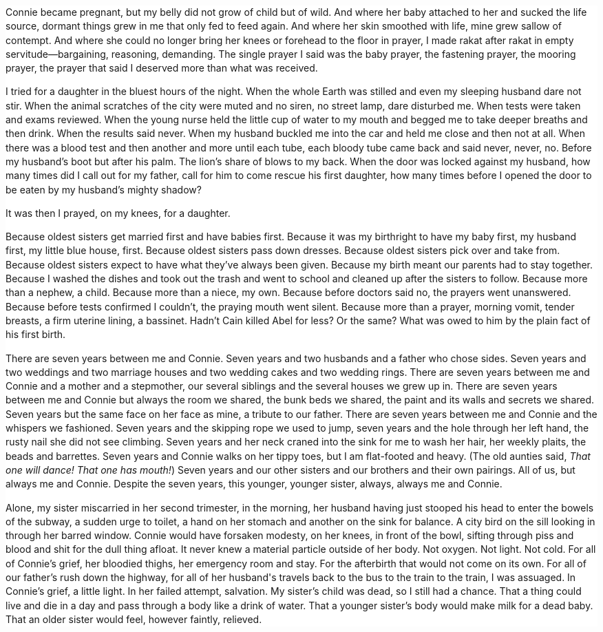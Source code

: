 Connie became pregnant, but my belly did not grow of child but of wild. And where her baby attached to her and sucked the life source, dormant things grew in me that only fed to feed again. And where her skin smoothed with life, mine grew sallow of contempt. And where she could no longer bring her knees or forehead to the floor in prayer, I made rakat after rakat in empty servitude—bargaining, reasoning, demanding. The single prayer I said was the baby prayer, the fastening prayer, the mooring prayer, the prayer that said I deserved more than what was received.

I tried for a daughter in the bluest hours of the night. When the whole Earth was stilled and even my sleeping husband dare not stir. When the animal scratches of the city were muted and no siren, no street lamp, dare disturbed me. When tests were taken and exams reviewed. When the young nurse held the little cup of water to my mouth and begged me to take deeper breaths and then drink. When the results said never. When my husband buckled me into the car and held me close and then not at all. When there was a blood test and then another and more until each tube, each bloody tube came back and said never, never, no. Before my husband’s boot but after his palm. The lion’s share of blows to my back. When the door was locked against my husband, how many times did I call out for my father, call for him to come rescue his first daughter, how many times before I opened the door to be eaten by my husband’s mighty shadow?

It was then I prayed, on my knees, for a daughter.

Because oldest sisters get married first and have babies first. Because it was my birthright to have my baby first, my husband first, my little blue house, first. Because oldest sisters pass down dresses. Because oldest sisters pick over and take from. Because oldest sisters expect to have what they’ve always been given. Because my birth meant our parents had to stay together. Because I washed the dishes and took out the trash and went to school and cleaned up after the sisters to follow. Because more than a nephew, a child. Because more than a niece, my own. Because before doctors said no, the prayers went unanswered. Because before tests confirmed I couldn’t, the praying mouth went silent. Because more than a prayer, morning vomit, tender breasts, a firm uterine lining, a bassinet. Hadn’t Cain killed Abel for less? Or the same? What was owed to him by the plain fact of his first birth.

There are seven years between me and Connie. Seven years and two husbands and a father who chose sides. Seven years and two weddings and two marriage houses and two wedding cakes and two wedding rings. There are seven years between me and Connie and a mother and a stepmother, our several siblings and the several houses we grew up in. There are seven years between me and Connie but always the room we shared, the bunk beds we shared, the paint and its walls and secrets we shared. Seven years but the same face on her face as mine, a tribute to our father. There are seven years between me and Connie and the whispers we fashioned. Seven years and the skipping rope we used to jump, seven years and the hole through her left hand, the rusty nail she did not see climbing. Seven years and her neck craned into the sink for me to wash her hair, her weekly plaits, the beads and barrettes. Seven years and Connie walks on her tippy toes, but I am flat-footed and heavy. (The old aunties said, _That one will dance! That one has mouth!_) Seven years and our other sisters and our brothers and their own pairings. All of us, but always me and Connie. Despite the seven years, this younger, younger sister, always, always me and Connie.

Alone, my sister miscarried in her second trimester, in the morning, her husband having just stooped his head to enter the bowels of the subway, a sudden urge to toilet, a hand on her stomach and another on the sink for balance. A city bird on the sill looking in through her barred window. Connie would have forsaken modesty, on her knees, in front of the bowl, sifting through piss and blood and shit for the dull thing afloat. It never knew a material particle outside of her body. Not oxygen. Not light. Not cold. For all of Connie’s grief, her bloodied thighs, her emergency room and stay. For the afterbirth that would not come on its own. For all of our father’s rush down the highway, for all of her husband's travels back to the bus to the train to the train, I was assuaged. In Connie’s grief, a little light. In her failed attempt, salvation. My sister’s child was dead, so I still had a chance. That a thing could live and die in a day and pass through a body like a drink of water. That a younger sister’s body would make milk for a dead baby. That an older sister would feel, however faintly, relieved.
